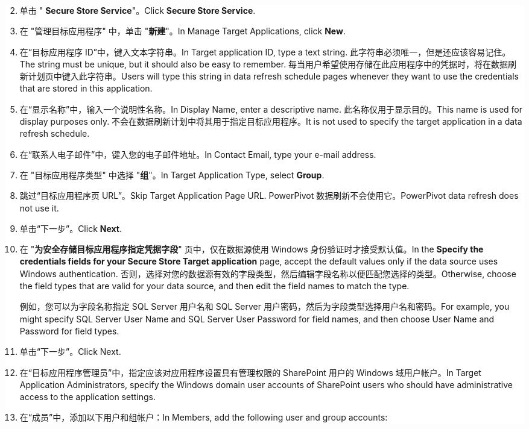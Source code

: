2.  <span data-ttu-id="88f19-207">单击 " **Secure Store Service**"。</span><span class="sxs-lookup"><span data-stu-id="88f19-207">Click **Secure Store Service**.</span></span>  
  
3.  <span data-ttu-id="88f19-208">在 "管理目标应用程序" 中，单击 "**新建**"。</span><span class="sxs-lookup"><span data-stu-id="88f19-208">In Manage Target Applications, click **New**.</span></span>  
  
4.  <span data-ttu-id="88f19-209">在“目标应用程序 ID”中，键入文本字符串。</span><span class="sxs-lookup"><span data-stu-id="88f19-209">In Target application ID, type a text string.</span></span> <span data-ttu-id="88f19-210">此字符串必须唯一，但是还应该容易记住。</span><span class="sxs-lookup"><span data-stu-id="88f19-210">The string must be unique, but it should also be easy to remember.</span></span> <span data-ttu-id="88f19-211">每当用户希望使用存储在此应用程序中的凭据时，将在数据刷新计划页中键入此字符串。</span><span class="sxs-lookup"><span data-stu-id="88f19-211">Users will type this string in data refresh schedule pages whenever they want to use the credentials that are stored in this application.</span></span>  
  
5.  <span data-ttu-id="88f19-212">在“显示名称”中，输入一个说明性名称。</span><span class="sxs-lookup"><span data-stu-id="88f19-212">In Display Name, enter a descriptive name.</span></span> <span data-ttu-id="88f19-213">此名称仅用于显示目的。</span><span class="sxs-lookup"><span data-stu-id="88f19-213">This name is used for display purposes only.</span></span> <span data-ttu-id="88f19-214">不会在数据刷新计划中将其用于指定目标应用程序。</span><span class="sxs-lookup"><span data-stu-id="88f19-214">It is not used to specify the target application in a data refresh schedule.</span></span>  
  
6.  <span data-ttu-id="88f19-215">在“联系人电子邮件”中，键入您的电子邮件地址。</span><span class="sxs-lookup"><span data-stu-id="88f19-215">In Contact Email, type your e-mail address.</span></span>  
  
7.  <span data-ttu-id="88f19-216">在 "目标应用程序类型" 中选择 "**组**"。</span><span class="sxs-lookup"><span data-stu-id="88f19-216">In Target Application Type, select **Group**.</span></span>  
  
8.  <span data-ttu-id="88f19-217">跳过“目标应用程序页 URL”。</span><span class="sxs-lookup"><span data-stu-id="88f19-217">Skip Target Application Page URL.</span></span> <span data-ttu-id="88f19-218">PowerPivot 数据刷新不会使用它。</span><span class="sxs-lookup"><span data-stu-id="88f19-218">PowerPivot data refresh does not use it.</span></span>  
  
9. <span data-ttu-id="88f19-219">单击“下一步”。</span><span class="sxs-lookup"><span data-stu-id="88f19-219">Click **Next**.</span></span>  
  
10. <span data-ttu-id="88f19-220">在 "**为安全存储目标应用程序指定凭据字段**" 页中，仅在数据源使用 Windows 身份验证时才接受默认值。</span><span class="sxs-lookup"><span data-stu-id="88f19-220">In the **Specify the credentials fields for your Secure Store Target application** page, accept the default values only if the data source uses Windows authentication.</span></span> <span data-ttu-id="88f19-221">否则，选择对您的数据源有效的字段类型，然后编辑字段名称以便匹配您选择的类型。</span><span class="sxs-lookup"><span data-stu-id="88f19-221">Otherwise, choose the field types that are valid for your data source, and then edit the field names to match the type.</span></span>  
  
     <span data-ttu-id="88f19-222">例如，您可以为字段名称指定 SQL Server 用户名和 SQL Server 用户密码，然后为字段类型选择用户名和密码。</span><span class="sxs-lookup"><span data-stu-id="88f19-222">For example, you might specify SQL Server User Name and SQL Server User Password for field names, and then choose User Name and Password for field types.</span></span>  
  
11. <span data-ttu-id="88f19-223">单击“下一步”。</span><span class="sxs-lookup"><span data-stu-id="88f19-223">Click Next.</span></span>  
  
12. <span data-ttu-id="88f19-224">在“目标应用程序管理员”中，指定应该对应用程序设置具有管理权限的 SharePoint 用户的 Windows 域用户帐户。</span><span class="sxs-lookup"><span data-stu-id="88f19-224">In Target Application Administrators, specify the Windows domain user accounts of SharePoint users who should have administrative access to the application settings.</span></span>  
  
13. <span data-ttu-id="88f19-225">在“成员”中，添加以下用户和组帐户：</span><span class="sxs-lookup"><span data-stu-id="88f19-225">In Members, add the following user and group accounts:</span></span>  
  